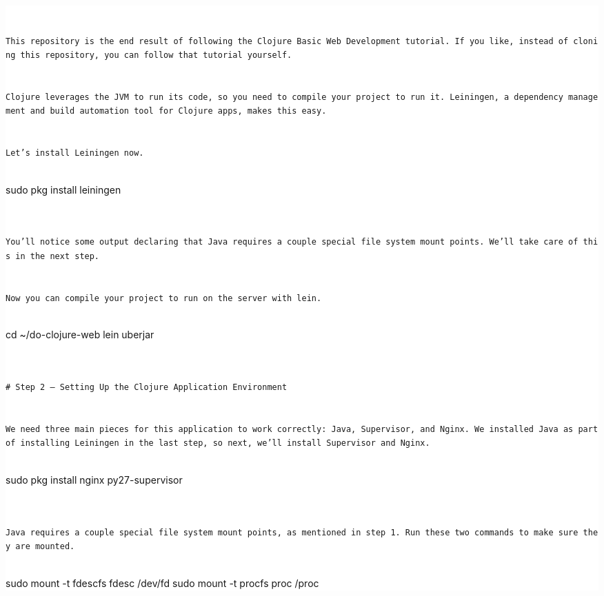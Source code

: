 
```


This repository is the end result of following the Clojure Basic Web Development tutorial. If you like, instead of cloning this repository, you can follow that tutorial yourself.


Clojure leverages the JVM to run its code, so you need to compile your project to run it. Leiningen, a dependency management and build automation tool for Clojure apps, makes this easy.


Let’s install Leiningen now.


```
sudo pkg install leiningen


```


You’ll notice some output declaring that Java requires a couple special file system mount points. We’ll take care of this in the next step.


Now you can compile your project to run on the server with lein.


```
cd ~/do-clojure-web
lein uberjar


```


# Step 2 — Setting Up the Clojure Application Environment


We need three main pieces for this application to work correctly: Java, Supervisor, and Nginx. We installed Java as part of installing Leiningen in the last step, so next, we’ll install Supervisor and Nginx.


```
sudo pkg install nginx py27-supervisor


```


Java requires a couple special file system mount points, as mentioned in step 1. Run these two commands to make sure they are mounted.


```
sudo mount -t fdescfs fdesc /dev/fd
sudo mount -t procfs proc /proc
